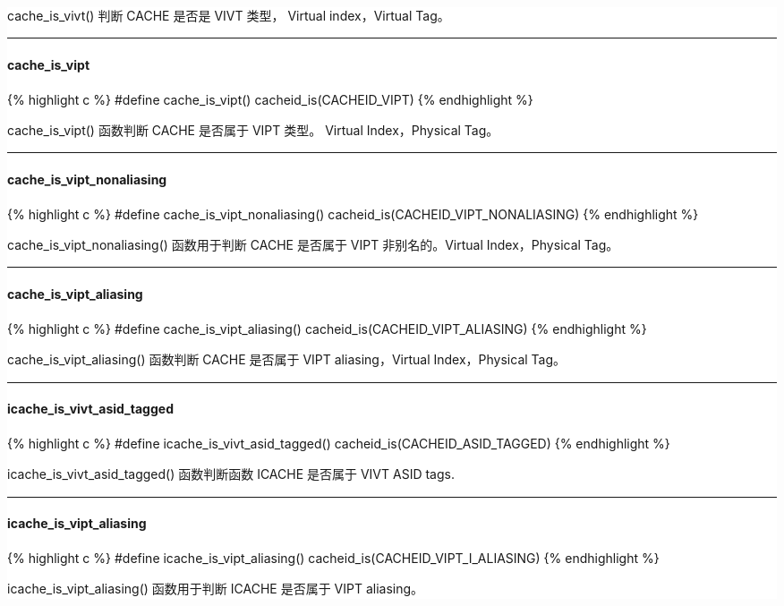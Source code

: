 cache_is_vivt() 判断 CACHE 是否是 VIVT 类型，
Virtual index，Virtual Tag。

------------------------------------

#### <span id="A0063">cache_is_vipt</span>

{% highlight c %}
#define cache_is_vipt()                 cacheid_is(CACHEID_VIPT)
{% endhighlight %}

cache_is_vipt() 函数判断 CACHE 是否属于 VIPT 类型。
Virtual Index，Physical Tag。

------------------------------------

#### <span id="A0064">cache_is_vipt_nonaliasing</span>

{% highlight c %}
#define cache_is_vipt_nonaliasing()     cacheid_is(CACHEID_VIPT_NONALIASING)
{% endhighlight %}

cache_is_vipt_nonaliasing() 函数用于判断 CACHE 是否属于
VIPT 非别名的。Virtual Index，Physical Tag。

------------------------------------

#### <span id="A0065">cache_is_vipt_aliasing</span>

{% highlight c %}
#define cache_is_vipt_aliasing()        cacheid_is(CACHEID_VIPT_ALIASING)
{% endhighlight %}

cache_is_vipt_aliasing() 函数判断 CACHE 是否属于
VIPT aliasing，Virtual Index，Physical Tag。

------------------------------------

#### <span id="A0066">icache_is_vivt_asid_tagged</span>

{% highlight c %}
#define icache_is_vivt_asid_tagged()    cacheid_is(CACHEID_ASID_TAGGED)
{% endhighlight %}

icache_is_vivt_asid_tagged() 函数判断函数 ICACHE 是否属于
VIVT ASID tags.

------------------------------------

#### <span id="A0067">icache_is_vipt_aliasing</span>

{% highlight c %}
#define icache_is_vipt_aliasing()       cacheid_is(CACHEID_VIPT_I_ALIASING)
{% endhighlight %}

icache_is_vipt_aliasing() 函数用于判断 ICACHE 是否属于
VIPT aliasing。
